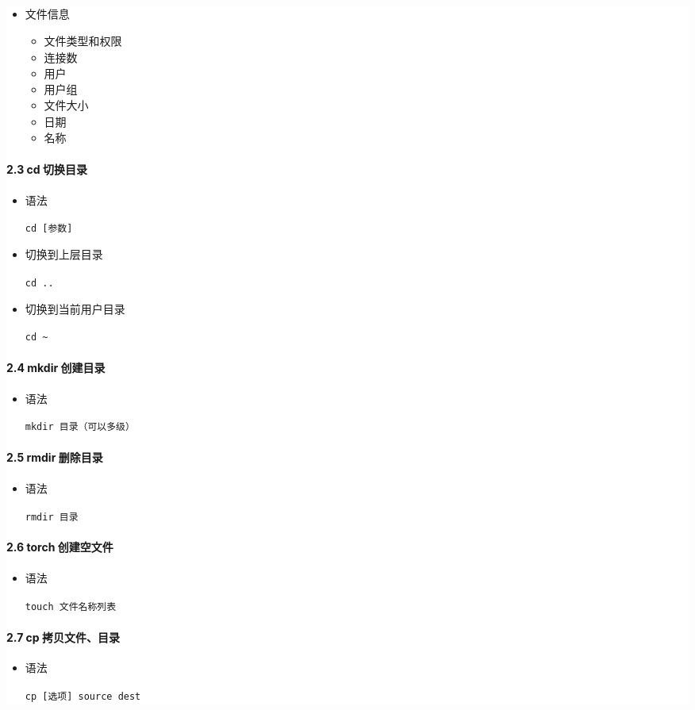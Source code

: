 - 文件信息

  - 文件类型和权限
  - 连接数
  - 用户
  - 用户组
  - 文件大小
  - 日期
  - 名称

#### 2.3 cd 切换目录

- 语法

  ```shell
  cd [参数]
  ```

- 切换到上层目录

  ```shell
  cd ..
  ```

- 切换到当前用户目录

  ```shell
  cd ~
  ```

#### 2.4 mkdir 创建目录

- 语法

  ```shell
  mkdir 目录（可以多级）
  ```

#### 2.5 rmdir 删除目录

- 语法

  ```shell
  rmdir 目录
  ```

#### 2.6 torch 创建空文件

- 语法

  ```shell
  touch 文件名称列表
  ```

#### 2.7 cp 拷贝文件、目录

- 语法

  ```shell
  cp [选项] source dest
  ```
